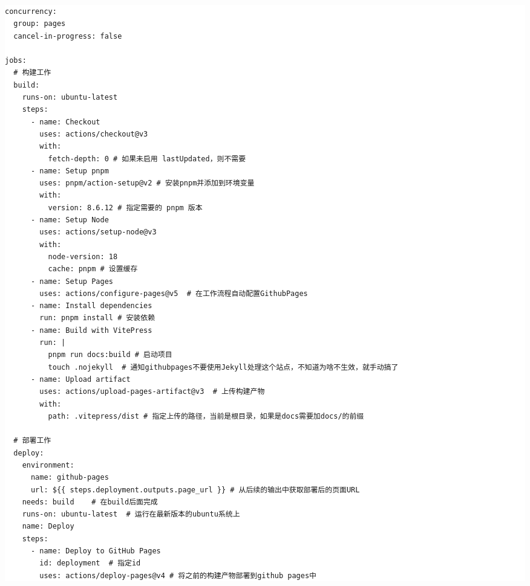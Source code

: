 ```
concurrency:
  group: pages
  cancel-in-progress: false

jobs:
  # 构建工作
  build:
    runs-on: ubuntu-latest
    steps:
      - name: Checkout
        uses: actions/checkout@v3
        with:
          fetch-depth: 0 # 如果未启用 lastUpdated，则不需要
      - name: Setup pnpm
        uses: pnpm/action-setup@v2 # 安装pnpm并添加到环境变量
        with:
          version: 8.6.12 # 指定需要的 pnpm 版本
      - name: Setup Node
        uses: actions/setup-node@v3
        with:
          node-version: 18
          cache: pnpm # 设置缓存
      - name: Setup Pages
        uses: actions/configure-pages@v5  # 在工作流程自动配置GithubPages
      - name: Install dependencies
        run: pnpm install # 安装依赖
      - name: Build with VitePress
        run: |
          pnpm run docs:build # 启动项目
          touch .nojekyll  # 通知githubpages不要使用Jekyll处理这个站点，不知道为啥不生效，就手动搞了
      - name: Upload artifact
        uses: actions/upload-pages-artifact@v3  # 上传构建产物
        with:
          path: .vitepress/dist # 指定上传的路径，当前是根目录，如果是docs需要加docs/的前缀

  # 部署工作
  deploy:
    environment:
      name: github-pages
      url: ${{ steps.deployment.outputs.page_url }} # 从后续的输出中获取部署后的页面URL
    needs: build    # 在build后面完成
    runs-on: ubuntu-latest  # 运行在最新版本的ubuntu系统上
    name: Deploy
    steps:
      - name: Deploy to GitHub Pages
        id: deployment  # 指定id
        uses: actions/deploy-pages@v4 # 将之前的构建产物部署到github pages中

```

